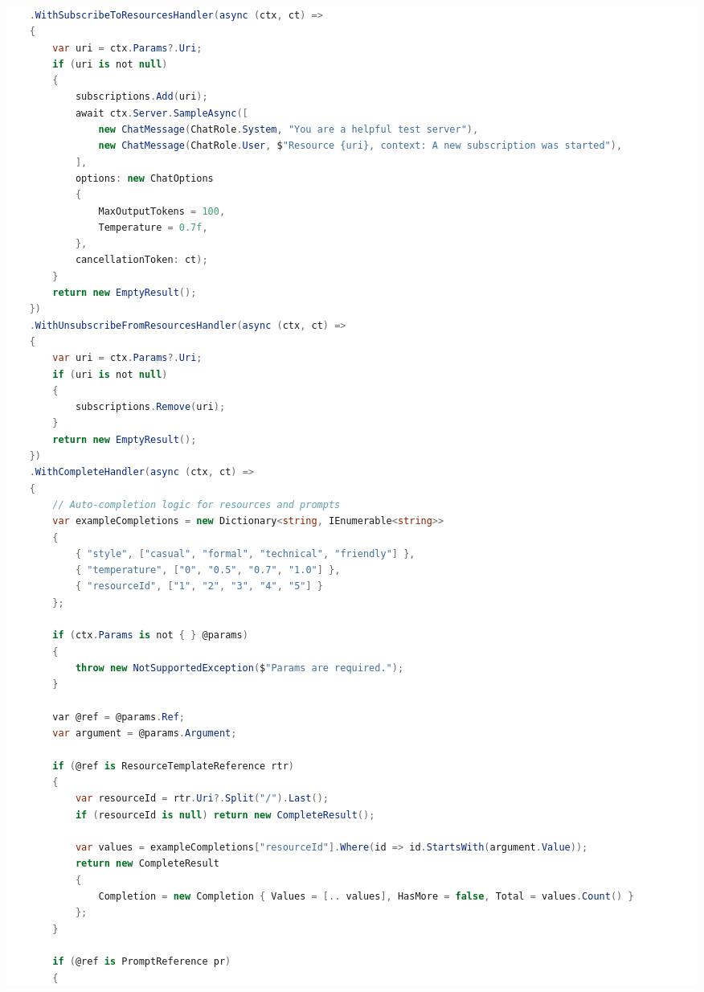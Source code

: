 ```csharp
    .WithSubscribeToResourcesHandler(async (ctx, ct) =>
    {
        var uri = ctx.Params?.Uri;
        if (uri is not null)
        {
            subscriptions.Add(uri);
            await ctx.Server.SampleAsync([
                new ChatMessage(ChatRole.System, "You are a helpful test server"),
                new ChatMessage(ChatRole.User, $"Resource {uri}, context: A new subscription was started"),
            ],
            options: new ChatOptions
            {
                MaxOutputTokens = 100,
                Temperature = 0.7f,
            },
            cancellationToken: ct);
        }
        return new EmptyResult();
    })
    .WithUnsubscribeFromResourcesHandler(async (ctx, ct) =>
    {
        var uri = ctx.Params?.Uri;
        if (uri is not null)
        {
            subscriptions.Remove(uri);
        }
        return new EmptyResult();
    })
    .WithCompleteHandler(async (ctx, ct) =>
    {
        // Auto-completion logic for resources and prompts
        var exampleCompletions = new Dictionary<string, IEnumerable<string>>
        {
            { "style", ["casual", "formal", "technical", "friendly"] },
            { "temperature", ["0", "0.5", "0.7", "1.0"] },
            { "resourceId", ["1", "2", "3", "4", "5"] }
        };

        if (ctx.Params is not { } @params)
        {
            throw new NotSupportedException($"Params are required.");
        }

        var @ref = @params.Ref;
        var argument = @params.Argument;

        if (@ref is ResourceTemplateReference rtr)
        {
            var resourceId = rtr.Uri?.Split("/").Last();
            if (resourceId is null) return new CompleteResult();

            var values = exampleCompletions["resourceId"].Where(id => id.StartsWith(argument.Value));
            return new CompleteResult
            {
                Completion = new Completion { Values = [.. values], HasMore = false, Total = values.Count() }
            };
        }

        if (@ref is PromptReference pr)
        {
```